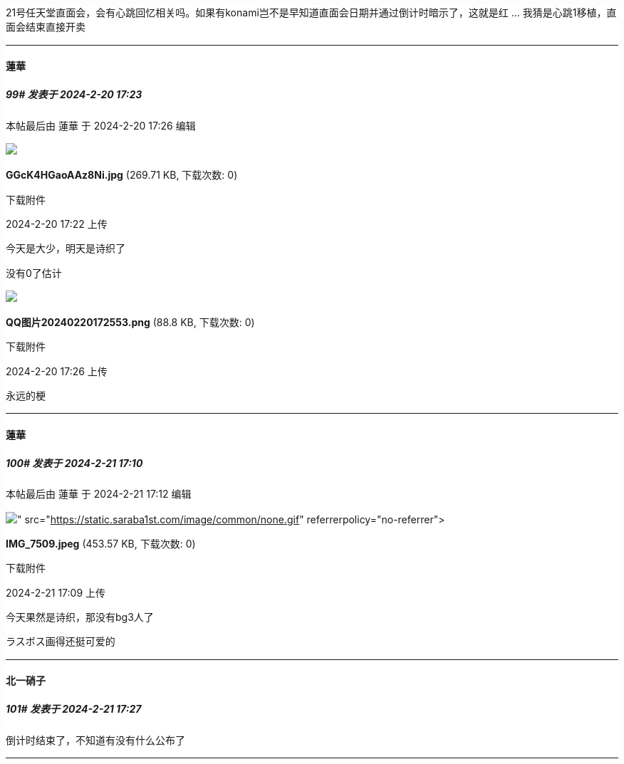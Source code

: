 21号任天堂直面会，会有心跳回忆相关吗。如果有konami岂不是早知道直面会日期并通过倒计时暗示了，这就是红 ...</blockquote>
我猜是心跳1移植，直面会结束直接开卖

*****

####  蓮華  
##### 99#       发表于 2024-2-20 17:23

 本帖最后由 蓮華 于 2024-2-20 17:26 编辑 

<img src="https://img.saraba1st.com/forum/202402/20/172243fhufoppobzboup4h.jpg" referrerpolicy="no-referrer">

<strong>GGcK4HGaoAAz8Ni.jpg</strong> (269.71 KB, 下载次数: 0)

下载附件

2024-2-20 17:22 上传

今天是大少，明天是诗织了

没有0了估计

<img src="https://img.saraba1st.com/forum/202402/20/172617ngahqbk626yby4yy.png" referrerpolicy="no-referrer">

<strong>QQ图片20240220172553.png</strong> (88.8 KB, 下载次数: 0)

下载附件

2024-2-20 17:26 上传

永远的梗

*****

####  蓮華  
##### 100#       发表于 2024-2-21 17:10

 本帖最后由 蓮華 于 2024-2-21 17:12 编辑 

<img src="https://img.saraba1st.com/forum/202402/21/170942f7ljpwbzfpzpdpb2.jpeg" referrerpolicy="no-referrer">" src="https://static.saraba1st.com/image/common/none.gif" referrerpolicy="no-referrer">

<strong>IMG_7509.jpeg</strong> (453.57 KB, 下载次数: 0)

下载附件

2024-2-21 17:09 上传

今天果然是诗织，那没有bg3人了

ラスボス画得还挺可爱的

*****

####  北一硝子  
##### 101#       发表于 2024-2-21 17:27

倒计时结束了，不知道有没有什么公布了

*****
